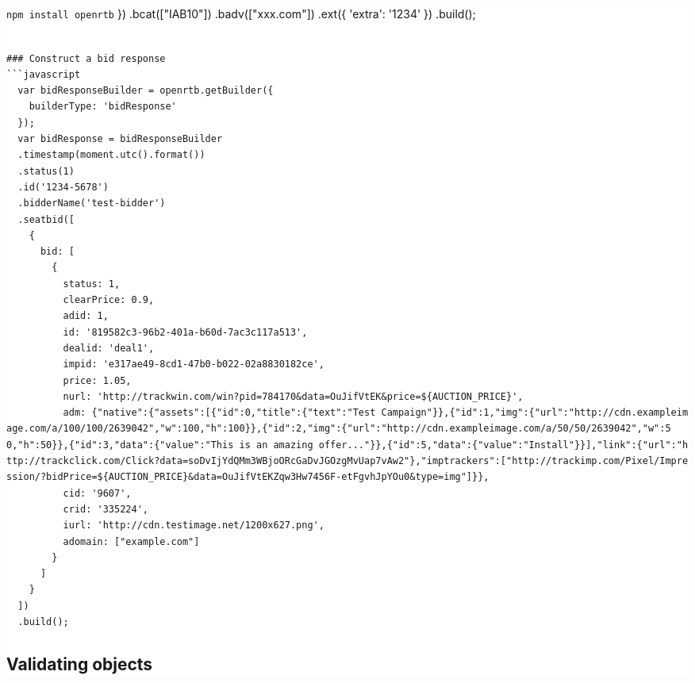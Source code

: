 ```npm install openrtb```
  })
  .bcat(["IAB10"])
  .badv(["xxx.com"])
  .ext({
    'extra': '1234'
  })
  .build();
```

### Construct a bid response
```javascript
  var bidResponseBuilder = openrtb.getBuilder({
    builderType: 'bidResponse'
  });
  var bidResponse = bidResponseBuilder
  .timestamp(moment.utc().format())
  .status(1)
  .id('1234-5678')
  .bidderName('test-bidder')
  .seatbid([
    {
      bid: [
        {
          status: 1,
          clearPrice: 0.9,
          adid: 1,
          id: '819582c3-96b2-401a-b60d-7ac3c117a513',
          dealid: 'deal1',
          impid: 'e317ae49-8cd1-47b0-b022-02a8830182ce',
          price: 1.05,
          nurl: 'http://trackwin.com/win?pid=784170&data=OuJifVtEK&price=${AUCTION_PRICE}',
          adm: {"native":{"assets":[{"id":0,"title":{"text":"Test Campaign"}},{"id":1,"img":{"url":"http://cdn.exampleimage.com/a/100/100/2639042","w":100,"h":100}},{"id":2,"img":{"url":"http://cdn.exampleimage.com/a/50/50/2639042","w":50,"h":50}},{"id":3,"data":{"value":"This is an amazing offer..."}},{"id":5,"data":{"value":"Install"}}],"link":{"url":"http://trackclick.com/Click?data=soDvIjYdQMm3WBjoORcGaDvJGOzgMvUap7vAw2"},"imptrackers":["http://trackimp.com/Pixel/Impression/?bidPrice=${AUCTION_PRICE}&data=OuJifVtEKZqw3Hw7456F-etFgvhJpYOu0&type=img"]}},
          cid: '9607',
          crid: '335224',
          iurl: 'http://cdn.testimage.net/1200x627.png',
          adomain: ["example.com"] 
        } 
      ]
    }
  ])
  .build();
```

## Validating objects
